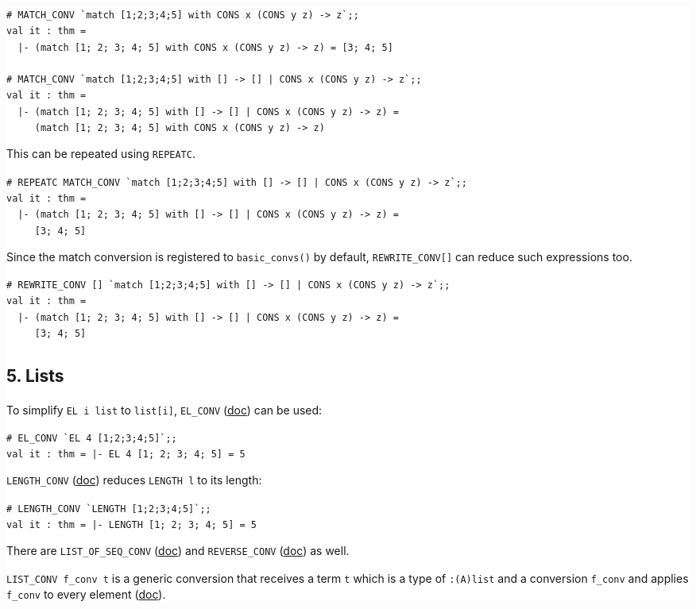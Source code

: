 ```
# MATCH_CONV `match [1;2;3;4;5] with CONS x (CONS y z) -> z`;;
val it : thm =
  |- (match [1; 2; 3; 4; 5] with CONS x (CONS y z) -> z) = [3; 4; 5]

# MATCH_CONV `match [1;2;3;4;5] with [] -> [] | CONS x (CONS y z) -> z`;;
val it : thm =
  |- (match [1; 2; 3; 4; 5] with [] -> [] | CONS x (CONS y z) -> z) =
     (match [1; 2; 3; 4; 5] with CONS x (CONS y z) -> z)
```

This can be repeated using `REPEATC`.

```
# REPEATC MATCH_CONV `match [1;2;3;4;5] with [] -> [] | CONS x (CONS y z) -> z`;;
val it : thm =
  |- (match [1; 2; 3; 4; 5] with [] -> [] | CONS x (CONS y z) -> z) =
     [3; 4; 5]
```

Since the match conversion is registered to `basic_convs()` by default, `REWRITE_CONV[]`
can reduce such expressions too.

```
# REWRITE_CONV [] `match [1;2;3;4;5] with [] -> [] | CONS x (CONS y z) -> z`;;
val it : thm =
  |- (match [1; 2; 3; 4; 5] with [] -> [] | CONS x (CONS y z) -> z) =
     [3; 4; 5]
```

## 5. Lists

To simplify `EL i list` to `list[i]`, `EL_CONV` ([doc](https://hol-light.github.io/references/HTML/EL_CONV.html)) can be used:

```
# EL_CONV `EL 4 [1;2;3;4;5]`;;
val it : thm = |- EL 4 [1; 2; 3; 4; 5] = 5
```

`LENGTH_CONV` ([doc](https://hol-light.github.io/references/HTML/LENGTH_CONV.html)) reduces `LENGTH l` to its length:

```
# LENGTH_CONV `LENGTH [1;2;3;4;5]`;;
val it : thm = |- LENGTH [1; 2; 3; 4; 5] = 5
```

There are `LIST_OF_SEQ_CONV` ([doc](https://hol-light.github.io/references/HTML/LIST_OF_SEQ_CONV.html)) and `REVERSE_CONV` ([doc](https://hol-light.github.io/references/HTML/REVERSE_CONV.html)) as well.

`LIST_CONV f_conv t` is a generic conversion that receives a term `t` which is a type of `:(A)list` and a conversion `f_conv` and
applies `f_conv` to every element ([doc](https://hol-light.github.io/references/HTML/LIST_CONV.html)).
